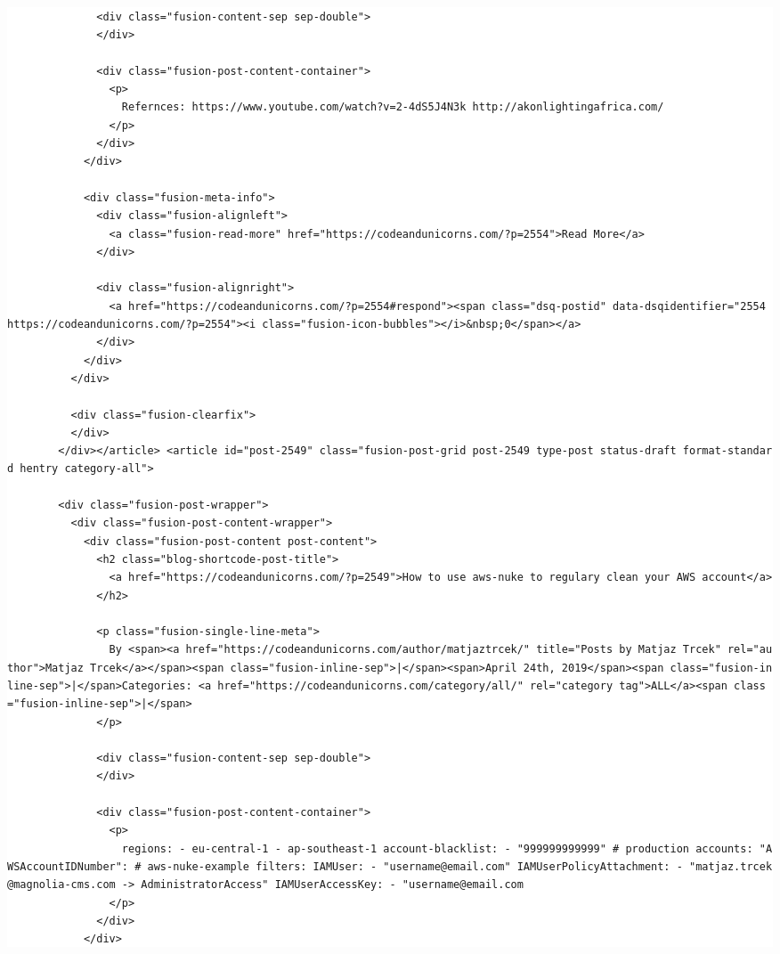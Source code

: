                   <div class="fusion-content-sep sep-double">
                  </div>
                  
                  <div class="fusion-post-content-container">
                    <p>
                      Refernces: https://www.youtube.com/watch?v=2-4dS5J4N3k http://akonlightingafrica.com/
                    </p>
                  </div>
                </div>
                
                <div class="fusion-meta-info">
                  <div class="fusion-alignleft">
                    <a class="fusion-read-more" href="https://codeandunicorns.com/?p=2554">Read More</a>
                  </div>
                  
                  <div class="fusion-alignright">
                    <a href="https://codeandunicorns.com/?p=2554#respond"><span class="dsq-postid" data-dsqidentifier="2554 https://codeandunicorns.com/?p=2554"><i class="fusion-icon-bubbles"></i>&nbsp;0</span></a>
                  </div>
                </div>
              </div>
              
              <div class="fusion-clearfix">
              </div>
            </div></article> <article id="post-2549" class="fusion-post-grid post-2549 type-post status-draft format-standard hentry category-all"> 
            
            <div class="fusion-post-wrapper">
              <div class="fusion-post-content-wrapper">
                <div class="fusion-post-content post-content">
                  <h2 class="blog-shortcode-post-title">
                    <a href="https://codeandunicorns.com/?p=2549">How to use aws-nuke to regulary clean your AWS account</a>
                  </h2>
                  
                  <p class="fusion-single-line-meta">
                    By <span><a href="https://codeandunicorns.com/author/matjaztrcek/" title="Posts by Matjaz Trcek" rel="author">Matjaz Trcek</a></span><span class="fusion-inline-sep">|</span><span>April 24th, 2019</span><span class="fusion-inline-sep">|</span>Categories: <a href="https://codeandunicorns.com/category/all/" rel="category tag">ALL</a><span class="fusion-inline-sep">|</span>
                  </p>
                  
                  <div class="fusion-content-sep sep-double">
                  </div>
                  
                  <div class="fusion-post-content-container">
                    <p>
                      regions: - eu-central-1 - ap-southeast-1 account-blacklist: - "999999999999" # production accounts: "AWSAccountIDNumber": # aws-nuke-example filters: IAMUser: - "username@email.com" IAMUserPolicyAttachment: - "matjaz.trcek@magnolia-cms.com -> AdministratorAccess" IAMUserAccessKey: - "username@email.com
                    </p>
                  </div>
                </div>
                